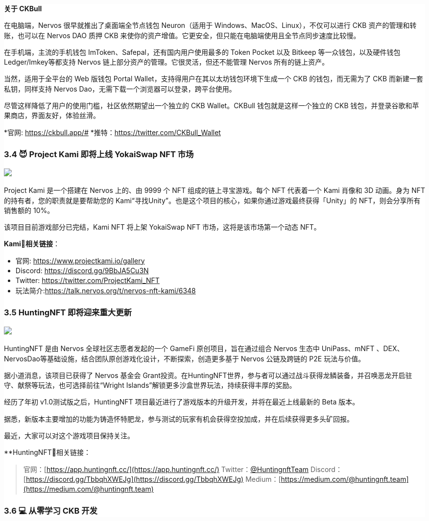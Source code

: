**关于 CKBull**

在电脑端，Nervos 很早就推出了桌面端全节点钱包 Neuron（适用于 Windows、MacOS、Linux），不仅可以进行 CKB 资产的管理和转账，也可以在 Nervos DAO 质押 CKB 来使你的资产增值。它更安全，但只能在电脑端使用且全节点同步速度比较慢。

在手机端，主流的手机钱包 ImToken、Safepal，还有国内用户使用最多的 Token Pocket 以及 Bitkeep 等一众钱包，以及硬件钱包 Ledger/Imkey等都支持 Nervos 链上部分资产的管理。它很灵活，但还不能管理 Nervos 所有的链上资产。

当然，适用于全平台的 Web 版钱包 Portal Wallet，支持得用户在其以太坊钱包环境下生成一个 CKB 的钱包，而无需为了 CKB 而新建一套私钥，同样支持 Nervos Dao，无需下载一个浏览器可以登录，跨平台使用。

尽管这样降低了用户的使用门槛，社区依然期望出一个独立的 CKB Wallet。CKBull 钱包就是这样一个独立的 CKB 钱包，并登录谷歌和苹果商店，界面友好，体验丝滑。

*官网: https://ckbull.app/#
*推特：https://twitter.com/CKBull_Wallet


### 3.4 😈 Project Kami 即将上线 YokaiSwap NFT 市场

![](https://i.imgur.com/SYs5lpx.jpg)

Project Kami 是一个搭建在 Nervos 上的、由 9999 个 NFT 组成的链上寻宝游戏。每个 NFT 代表着一个 Kami 肖像和 3D 动画。身为 NFT 的持有者，您的职责就是要帮助您的 Kami“寻找Unity”。也是这个项目的核心，如果你通过游戏最终获得「Unity」的 NFT，则会分享所有销售额的 10%。

该项目目前游戏部分已完结，Kami NFT 将上架 YokaiSwap NFT 市场，这将是该市场第一个动态 NFT。

**Kami🔗相关链接**：
* 官网: https://www.projectkami.io/gallery
* Discord: https://discord.gg/9BbJA5Cu3N
* Twitter: https://twitter.com/ProjectKami_NFT
* 玩法简介:https://talk.nervos.org/t/nervos-nft-kami/6348 


### 3.5 HuntingNFT 即将迎来重大更新

![](https://i.imgur.com/JeuATvw.png)

HuntingNFT 是由 Nervos 全球社区志愿者发起的一个 GameFi 原创项目，旨在通过组合 Nervos 生态中 UniPass、mNFT 、DEX、NervosDao等基础设施，结合团队原创游戏化设计，不断探索，创造更多基于 Nervos 公链及跨链的 P2E 玩法与价值。

据小道消息，该项目已获得了 Nervos 基金会 Grant投资。在HuntingNFT世界，参与者可以通过战斗获得龙鳞装备，并召唤恶龙开启驻守、献祭等玩法，也可选择前往“Wright Islands”解锁更多沙盒世界玩法，持续获得丰厚的奖励。

经历了年初 v1.0测试版之后，HuntingNFT 项目最近进行了游戏版本的升级开发，并将在最近上线最新的 Beta 版本。

据悉，新版本主要增加的功能为铸造怀特肥龙，参与测试的玩家有机会获得空投加成，并在后续获得更多头矿回报。

最近，大家可以对这个游戏项目保持关注。


**HuntingNFT🔗相关链接：
> 官网：[https://app.huntingnft.cc/](https://app.huntingnft.cc/)
> Twitter：[@HuntingnftTeam](https://twitter.com/HuntingnftTeam)
> Discord：[https://discord.gg/TbbqhXWEJg](https://discord.gg/TbbqhXWEJg)
> Medium：[https://medium.com/@huntingnft.team](https://medium.com/@huntingnft.team)


### 3.6 💻 从零学习 CKB 开发
